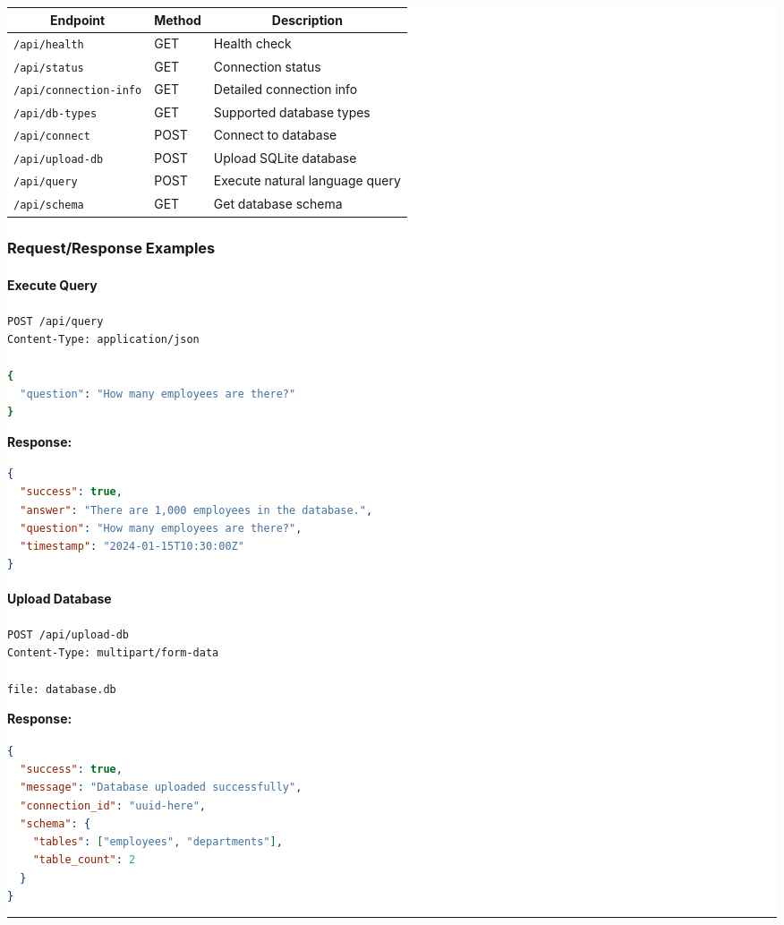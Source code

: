 | Endpoint | Method | Description |
|----------|--------|-------------|
| `/api/health` | GET | Health check |
| `/api/status` | GET | Connection status |
| `/api/connection-info` | GET | Detailed connection info |
| `/api/db-types` | GET | Supported database types |
| `/api/connect` | POST | Connect to database |
| `/api/upload-db` | POST | Upload SQLite database |
| `/api/query` | POST | Execute natural language query |
| `/api/schema` | GET | Get database schema |

### **Request/Response Examples**

#### **Execute Query**
```bash
POST /api/query
Content-Type: application/json

{
  "question": "How many employees are there?"
}
```

**Response:**
```json
{
  "success": true,
  "answer": "There are 1,000 employees in the database.",
  "question": "How many employees are there?",
  "timestamp": "2024-01-15T10:30:00Z"
}
```

#### **Upload Database**
```bash
POST /api/upload-db
Content-Type: multipart/form-data

file: database.db
```

**Response:**
```json
{
  "success": true,
  "message": "Database uploaded successfully",
  "connection_id": "uuid-here",
  "schema": {
    "tables": ["employees", "departments"],
    "table_count": 2
  }
}
```

---